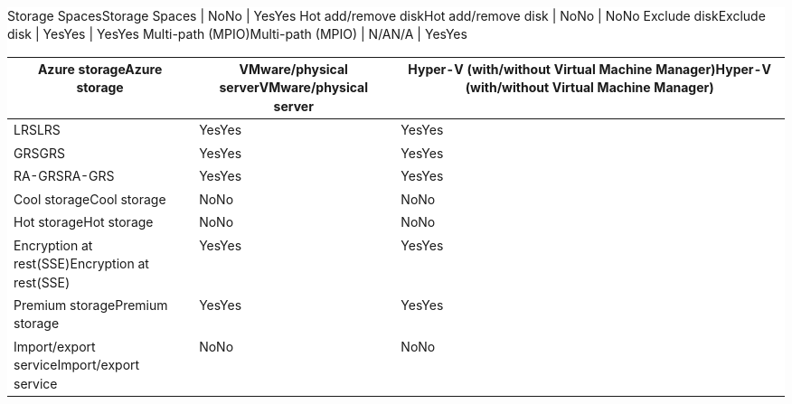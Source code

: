 <span data-ttu-id="c6219-301">Storage Spaces</span><span class="sxs-lookup"><span data-stu-id="c6219-301">Storage Spaces</span></span> | <span data-ttu-id="c6219-302">No</span><span class="sxs-lookup"><span data-stu-id="c6219-302">No</span></span> | <span data-ttu-id="c6219-303">Yes</span><span class="sxs-lookup"><span data-stu-id="c6219-303">Yes</span></span>
<span data-ttu-id="c6219-304">Hot add/remove disk</span><span class="sxs-lookup"><span data-stu-id="c6219-304">Hot add/remove disk</span></span> | <span data-ttu-id="c6219-305">No</span><span class="sxs-lookup"><span data-stu-id="c6219-305">No</span></span> | <span data-ttu-id="c6219-306">No</span><span class="sxs-lookup"><span data-stu-id="c6219-306">No</span></span>
<span data-ttu-id="c6219-307">Exclude disk</span><span class="sxs-lookup"><span data-stu-id="c6219-307">Exclude disk</span></span> | <span data-ttu-id="c6219-308">Yes</span><span class="sxs-lookup"><span data-stu-id="c6219-308">Yes</span></span> | <span data-ttu-id="c6219-309">Yes</span><span class="sxs-lookup"><span data-stu-id="c6219-309">Yes</span></span>
<span data-ttu-id="c6219-310">Multi-path (MPIO)</span><span class="sxs-lookup"><span data-stu-id="c6219-310">Multi-path (MPIO)</span></span> | <span data-ttu-id="c6219-311">N/A</span><span class="sxs-lookup"><span data-stu-id="c6219-311">N/A</span></span> | <span data-ttu-id="c6219-312">Yes</span><span class="sxs-lookup"><span data-stu-id="c6219-312">Yes</span></span>

<span data-ttu-id="c6219-313">**Azure storage**</span><span class="sxs-lookup"><span data-stu-id="c6219-313">**Azure storage**</span></span> | <span data-ttu-id="c6219-314">**VMware/physical server**</span><span class="sxs-lookup"><span data-stu-id="c6219-314">**VMware/physical server**</span></span> | <span data-ttu-id="c6219-315">**Hyper-V (with/without Virtual Machine Manager)**</span><span class="sxs-lookup"><span data-stu-id="c6219-315">**Hyper-V (with/without Virtual Machine Manager)**</span></span>
--- | --- | ---
<span data-ttu-id="c6219-316">LRS</span><span class="sxs-lookup"><span data-stu-id="c6219-316">LRS</span></span> | <span data-ttu-id="c6219-317">Yes</span><span class="sxs-lookup"><span data-stu-id="c6219-317">Yes</span></span> | <span data-ttu-id="c6219-318">Yes</span><span class="sxs-lookup"><span data-stu-id="c6219-318">Yes</span></span>
<span data-ttu-id="c6219-319">GRS</span><span class="sxs-lookup"><span data-stu-id="c6219-319">GRS</span></span> | <span data-ttu-id="c6219-320">Yes</span><span class="sxs-lookup"><span data-stu-id="c6219-320">Yes</span></span> | <span data-ttu-id="c6219-321">Yes</span><span class="sxs-lookup"><span data-stu-id="c6219-321">Yes</span></span>
<span data-ttu-id="c6219-322">RA-GRS</span><span class="sxs-lookup"><span data-stu-id="c6219-322">RA-GRS</span></span> | <span data-ttu-id="c6219-323">Yes</span><span class="sxs-lookup"><span data-stu-id="c6219-323">Yes</span></span> | <span data-ttu-id="c6219-324">Yes</span><span class="sxs-lookup"><span data-stu-id="c6219-324">Yes</span></span>
<span data-ttu-id="c6219-325">Cool storage</span><span class="sxs-lookup"><span data-stu-id="c6219-325">Cool storage</span></span> | <span data-ttu-id="c6219-326">No</span><span class="sxs-lookup"><span data-stu-id="c6219-326">No</span></span> | <span data-ttu-id="c6219-327">No</span><span class="sxs-lookup"><span data-stu-id="c6219-327">No</span></span>
<span data-ttu-id="c6219-328">Hot storage</span><span class="sxs-lookup"><span data-stu-id="c6219-328">Hot storage</span></span>| <span data-ttu-id="c6219-329">No</span><span class="sxs-lookup"><span data-stu-id="c6219-329">No</span></span> | <span data-ttu-id="c6219-330">No</span><span class="sxs-lookup"><span data-stu-id="c6219-330">No</span></span>
<span data-ttu-id="c6219-331">Encryption at rest(SSE)</span><span class="sxs-lookup"><span data-stu-id="c6219-331">Encryption at rest(SSE)</span></span>| <span data-ttu-id="c6219-332">Yes</span><span class="sxs-lookup"><span data-stu-id="c6219-332">Yes</span></span> | <span data-ttu-id="c6219-333">Yes</span><span class="sxs-lookup"><span data-stu-id="c6219-333">Yes</span></span>
<span data-ttu-id="c6219-334">Premium storage</span><span class="sxs-lookup"><span data-stu-id="c6219-334">Premium storage</span></span> | <span data-ttu-id="c6219-335">Yes</span><span class="sxs-lookup"><span data-stu-id="c6219-335">Yes</span></span> | <span data-ttu-id="c6219-336">Yes</span><span class="sxs-lookup"><span data-stu-id="c6219-336">Yes</span></span>
<span data-ttu-id="c6219-337">Import/export service</span><span class="sxs-lookup"><span data-stu-id="c6219-337">Import/export service</span></span> | <span data-ttu-id="c6219-338">No</span><span class="sxs-lookup"><span data-stu-id="c6219-338">No</span></span> | <span data-ttu-id="c6219-339">No</span><span class="sxs-lookup"><span data-stu-id="c6219-339">No</span></span>
